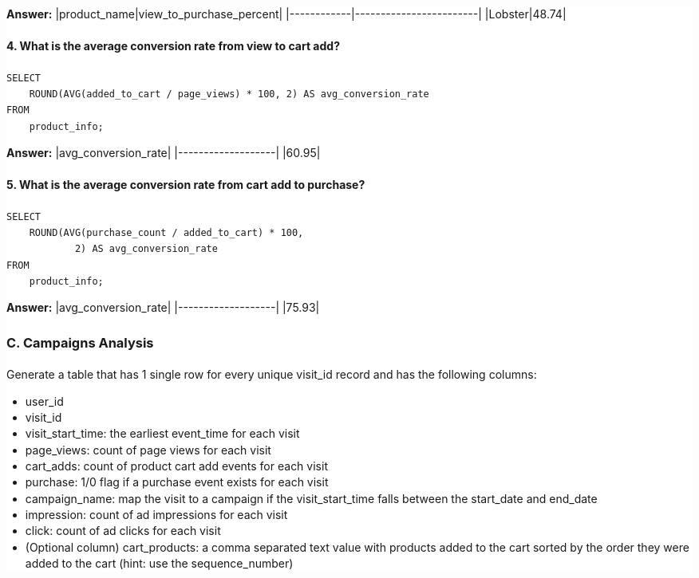 **Answer:** 
|product_name|view_to_purchase_percent|
|------------|------------------------|
|Lobster|48.74|

#### 4. What is the average conversion rate from view to cart add?

```mysql
SELECT 
    ROUND(AVG(added_to_cart / page_views) * 100, 2) AS avg_conversion_rate
FROM
    product_info; 
```

**Answer:** 
|avg_conversion_rate|
|-------------------|
|60.95|

#### 5. What is the average conversion rate from cart add to purchase?

```mysql
SELECT 
    ROUND(AVG(purchase_count / added_to_cart) * 100,
            2) AS avg_conversion_rate
FROM
    product_info; 
```

**Answer:** 
|avg_conversion_rate|
|-------------------|
|75.93|

### C. Campaigns Analysis 
Generate a table that has 1 single row for every unique visit_id record and has the following columns:

- user_id
- visit_id
- visit_start_time: the earliest event_time for each visit
- page_views: count of page views for each visit
- cart_adds: count of product cart add events for each visit
- purchase: 1/0 flag if a purchase event exists for each visit
- campaign_name: map the visit to a campaign if the visit_start_time falls between the start_date and end_date
- impression: count of ad impressions for each visit
- click: count of ad clicks for each visit
- (Optional column) cart_products: a comma separated text value with products added to the cart sorted by the order they were added to the cart (hint: use the sequence_number)
